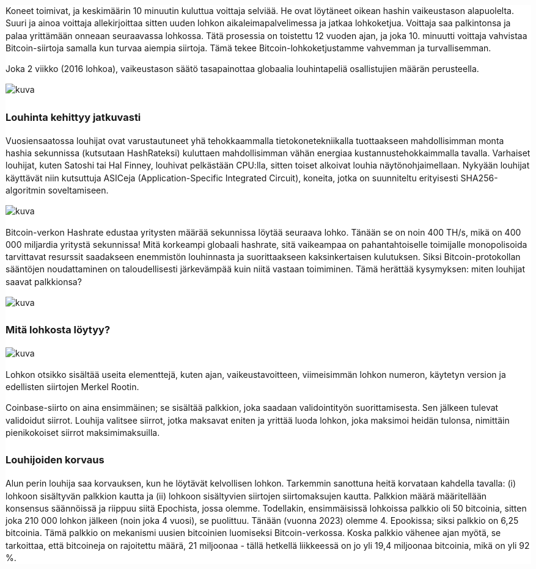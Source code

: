 Koneet toimivat, ja keskimäärin 10 minuutin kuluttua voittaja selviää. He ovat löytäneet oikean hashin vaikeustason alapuolelta. Suuri ja ainoa voittaja allekirjoittaa sitten uuden lohkon aikaleimapalvelimessa ja jatkaa lohkoketjua. Voittaja saa palkintonsa ja palaa yrittämään onneaan seuraavassa lohkossa. Tätä prosessia on toistettu 12 vuoden ajan, ja joka 10. minuutti voittaja vahvistaa Bitcoin-siirtoja samalla kun turvaa aiempia siirtoja. Tämä tekee Bitcoin-lohkoketjustamme vahvemman ja turvallisemman.

Joka 2 viikko (2016 lohkoa), vaikeustason säätö tasapainottaa globaalia louhintapeliä osallistujien määrän perusteella.

![kuva](assets/Concept/chapitre12/14.png)

### Louhinta kehittyy jatkuvasti

Vuosiensaatossa louhijat ovat varustautuneet yhä tehokkaammalla tietokonetekniikalla tuottaakseen mahdollisimman monta hashia sekunnissa (kutsutaan HashRateksi) kuluttaen mahdollisimman vähän energiaa kustannustehokkaimmalla tavalla. Varhaiset louhijat, kuten Satoshi tai Hal Finney, louhivat pelkästään CPU:lla, sitten toiset alkoivat louhia näytönohjaimellaan. Nykyään louhijat käyttävät niin kutsuttuja ASICeja (Application-Specific Integrated Circuit), koneita, jotka on suunniteltu erityisesti SHA256-algoritmin soveltamiseen.

![kuva](assets/Concept/chapitre12/20.png)

Bitcoin-verkon Hashrate edustaa yritysten määrää sekunnissa löytää seuraava lohko. Tänään se on noin 400 TH/s, mikä on 400 000 miljardia yritystä sekunnissa! Mitä korkeampi globaali hashrate, sitä vaikeampaa on pahantahtoiselle toimijalle monopolisoida tarvittavat resurssit saadakseen enemmistön louhinnasta ja suorittaakseen kaksinkertaisen kulutuksen. Siksi Bitcoin-protokollan sääntöjen noudattaminen on taloudellisesti järkevämpää kuin niitä vastaan toimiminen. Tämä herättää kysymyksen: miten louhijat saavat palkkionsa?

![kuva](assets/Concept/chapitre12/16.png)

### Mitä lohkosta löytyy?

![kuva](assets/Concept/chapitre12/20.png)

Lohkon otsikko sisältää useita elementtejä, kuten ajan, vaikeustavoitteen, viimeisimmän lohkon numeron, käytetyn version ja edellisten siirtojen Merkel Rootin.

Coinbase-siirto on aina ensimmäinen; se sisältää palkkion, joka saadaan validointityön suorittamisesta. Sen jälkeen tulevat validoidut siirrot. Louhija valitsee siirrot, jotka maksavat eniten ja yrittää luoda lohkon, joka maksimoi heidän tulonsa, nimittäin pienikokoiset siirrot maksimimaksuilla.

### Louhijoiden korvaus

Alun perin louhija saa korvauksen, kun he löytävät kelvollisen lohkon. Tarkemmin sanottuna heitä korvataan kahdella tavalla: (i) lohkoon sisältyvän palkkion kautta ja (ii) lohkoon sisältyvien siirtojen siirtomaksujen kautta. Palkkion määrä määritellään konsensus säännöissä ja riippuu siitä Epochista, jossa olemme.
Todellakin, ensimmäisissä lohkoissa palkkio oli 50 bitcoinia, sitten joka 210 000 lohkon jälkeen (noin joka 4 vuosi), se puolittuu. Tänään (vuonna 2023) olemme 4. Epookissa; siksi palkkio on 6,25 bitcoinia. Tämä palkkio on mekanismi uusien bitcoinien luomiseksi Bitcoin-verkossa. Koska palkkio vähenee ajan myötä, se tarkoittaa, että bitcoineja on rajoitettu määrä, 21 miljoonaa - tällä hetkellä liikkeessä on jo yli 19,4 miljoonaa bitcoinia, mikä on yli 92 %.
